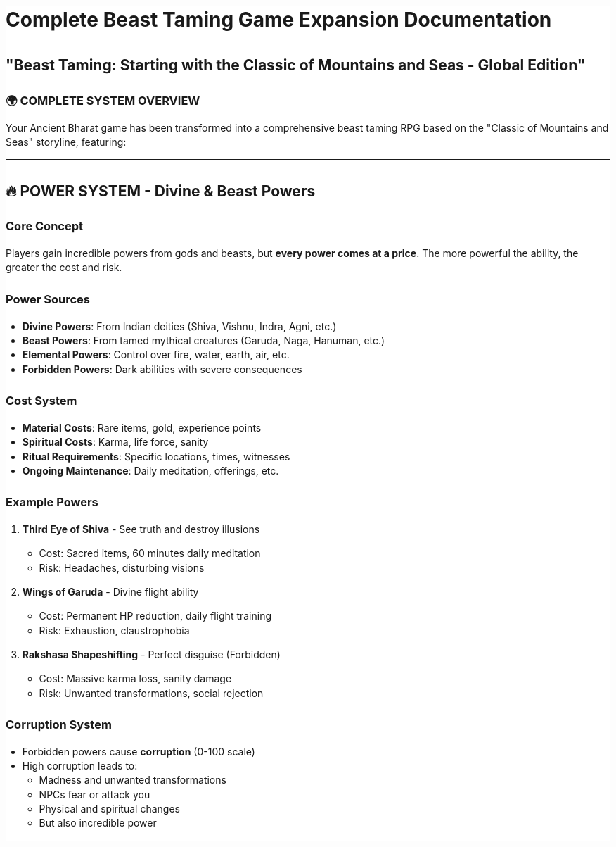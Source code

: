 # Complete Beast Taming Game Expansion Documentation
## "Beast Taming: Starting with the Classic of Mountains and Seas - Global Edition"

### 🌍 **COMPLETE SYSTEM OVERVIEW**

Your Ancient Bharat game has been transformed into a comprehensive beast taming RPG based on the "Classic of Mountains and Seas" storyline, featuring:

---

## 🔥 **POWER SYSTEM - Divine & Beast Powers**

### Core Concept
Players gain incredible powers from gods and beasts, but **every power comes at a price**. The more powerful the ability, the greater the cost and risk.

### Power Sources
- **Divine Powers**: From Indian deities (Shiva, Vishnu, Indra, Agni, etc.)
- **Beast Powers**: From tamed mythical creatures (Garuda, Naga, Hanuman, etc.)
- **Elemental Powers**: Control over fire, water, earth, air, etc.
- **Forbidden Powers**: Dark abilities with severe consequences

### Cost System
- **Material Costs**: Rare items, gold, experience points
- **Spiritual Costs**: Karma, life force, sanity
- **Ritual Requirements**: Specific locations, times, witnesses
- **Ongoing Maintenance**: Daily meditation, offerings, etc.

### Example Powers
1. **Third Eye of Shiva** - See truth and destroy illusions
   - Cost: Sacred items, 60 minutes daily meditation
   - Risk: Headaches, disturbing visions
   
2. **Wings of Garuda** - Divine flight ability
   - Cost: Permanent HP reduction, daily flight training
   - Risk: Exhaustion, claustrophobia
   
3. **Rakshasa Shapeshifting** - Perfect disguise (Forbidden)
   - Cost: Massive karma loss, sanity damage
   - Risk: Unwanted transformations, social rejection

### Corruption System
- Forbidden powers cause **corruption** (0-100 scale)
- High corruption leads to:
  - Madness and unwanted transformations
  - NPCs fear or attack you
  - Physical and spiritual changes
  - But also incredible power

---